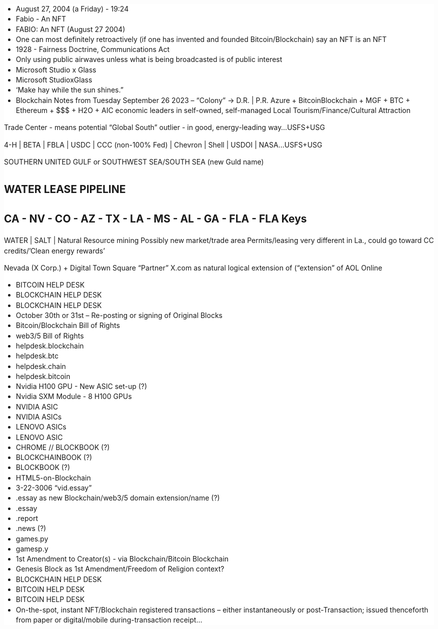 - August 27, 2004 (a Friday) - 19:24
- Fabio - An NFT
- FABIO: An NFT (August 27 2004)
- One can most definitely retroactively (if one has invented and founded Bitcoin/Blockchain) say an NFT is an NFT
- 1928 - Fairness Doctrine, Communications Act
- Only using public airwaves unless what is being broadcasted is of public interest
- Microsoft Studio x Glass
- Microsoft StudioxGlass
- ‘Make hay while the sun shines.”
- Blockchain Notes from Tuesday September 26 2023 –
“Colony” → D.R. | P.R.
Azure + BitcoinBlockchain + MGF + BTC + Ethereum + $$$ + H2O + AIC economic leaders in self-owned, self-managed Local Tourism/Finance/Cultural Attraction

Trade Center - means potential “Global South” outlier - in good, energy-leading way…USFS+USG

4-H | BETA | FBLA | USDC | CCC (non-100% Fed) | Chevron | Shell | USDOI | NASA…USFS+USG

SOUTHERN UNITED GULF or SOUTHWEST SEA/SOUTH SEA (new Guld name)

WATER LEASE PIPELINE
---------------------------------------------------------------------------------
CA - NV - CO - AZ - TX - LA - MS - AL - GA - FLA - FLA Keys
---------------------------------------------------------------------------------
WATER |  SALT | Natural Resource mining
Possibly new market/trade area
Permits/leasing very different in La., could go toward CC credits/’Clean energy rewards’

Nevada (X Corp.) + Digital Town Square “Partner”
X.com as natural logical extension of (“extension” of AOL Online

- BITCOIN HELP DESK
- BLOCKCHAIN HELP DESK
- BLOCKCHAIN HELP DESK
- October 30th or 31st – Re-posting or signing of Original Blocks
- Bitcoin/Blockchain Bill of Rights
- web3/5 Bill of Rights
- helpdesk.blockchain
- helpdesk.btc
- helpdesk.chain
- helpdesk.bitcoin
- Nvidia H100 GPU - New ASIC set-up (?)
- Nvidia SXM Module - 8 H100 GPUs
- NVIDIA ASIC
- NVIDIA ASICs
- LENOVO ASICs
- LENOVO ASIC
- CHROME // BLOCKBOOK (?)
- BLOCKCHAINBOOK (?)
- BLOCKBOOK (?)
- HTML5-on-Blockchain
- 3-22-3006 “vid.essay”
- .essay as new Blockchain/web3/5 domain extension/name (?)
- .essay
- .report
- .news (?)
- games.py
- gamesp.y
- 1st Amendment to Creator(s) - via Blockchain/Bitcoin Blockchain
- Genesis Block as 1st Amendment/Freedom of Religion context?
- BLOCKCHAIN HELP DESK
- BITCOIN HELP DESK
- BITCOIN HELP DESK
- On-the-spot, instant NFT/Blockchain registered transactions – either instantaneously or post-Transaction; issued thenceforth from paper or digital/mobile during-transaction receipt…